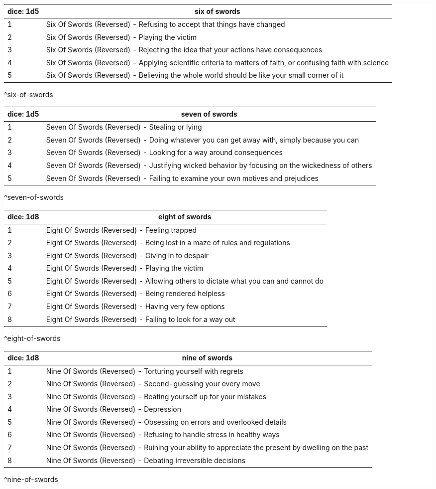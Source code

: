 | dice: 1d5 | six of swords|
| ---- | ---- |
|1|Six Of Swords (Reversed) - Refusing to accept that things have changed|
|2|Six Of Swords (Reversed) - Playing the victim|
|3|Six Of Swords (Reversed) - Rejecting the idea that your actions have consequences|
|4|Six Of Swords (Reversed) - Applying scientific criteria to matters of faith, or confusing faith with science|
|5|Six Of Swords (Reversed) - Believing the whole world should be like your small corner of it|
^six-of-swords

| dice: 1d5 | seven of swords|
| ---- | ---- |
|1|Seven Of Swords (Reversed) - Stealing or lying|
|2|Seven Of Swords (Reversed) - Doing whatever you can get away with, simply because you can|
|3|Seven Of Swords (Reversed) - Looking for a way around consequences|
|4|Seven Of Swords (Reversed) - Justifying wicked behavior by focusing on the wickedness of others|
|5|Seven Of Swords (Reversed) - Failing to examine your own motives and prejudices|
^seven-of-swords

| dice: 1d8 | eight of swords|
| ---- | ---- |
|1|Eight Of Swords (Reversed) - Feeling trapped|
|2|Eight Of Swords (Reversed) - Being lost in a maze of rules and regulations|
|3|Eight Of Swords (Reversed) - Giving in to despair|
|4|Eight Of Swords (Reversed) - Playing the victim|
|5|Eight Of Swords (Reversed) - Allowing others to dictate what you can and cannot do|
|6|Eight Of Swords (Reversed) - Being rendered helpless|
|7|Eight Of Swords (Reversed) - Having very few options|
|8|Eight Of Swords (Reversed) - Failing to look for a way out|
^eight-of-swords

| dice: 1d8 | nine of swords|
| ---- | ---- |
|1|Nine Of Swords (Reversed) - Torturing yourself with regrets|
|2|Nine Of Swords (Reversed) - Second-guessing your every move|
|3|Nine Of Swords (Reversed) - Beating yourself up for your mistakes|
|4|Nine Of Swords (Reversed) - Depression|
|5|Nine Of Swords (Reversed) - Obsessing on errors and overlooked details|
|6|Nine Of Swords (Reversed) - Refusing to handle stress in healthy ways|
|7|Nine Of Swords (Reversed) - Ruining your ability to appreciate the present by dwelling on the past|
|8|Nine Of Swords (Reversed) - Debating irreversible decisions|
^nine-of-swords
